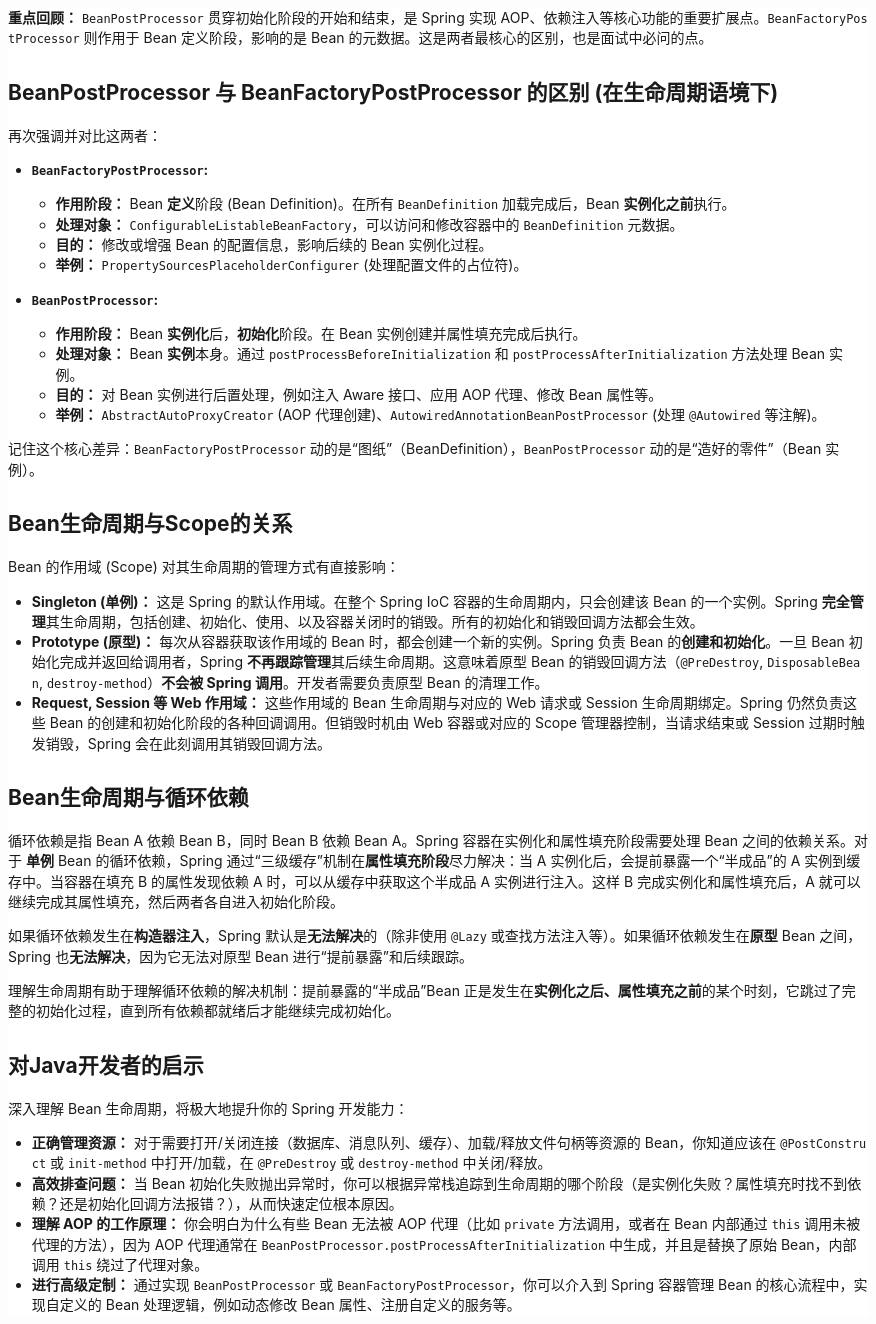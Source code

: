 **重点回顾：** `BeanPostProcessor` 贯穿初始化阶段的开始和结束，是 Spring 实现 AOP、依赖注入等核心功能的重要扩展点。`BeanFactoryPostProcessor` 则作用于 Bean 定义阶段，影响的是 Bean 的元数据。这是两者最核心的区别，也是面试中必问的点。

## BeanPostProcessor 与 BeanFactoryPostProcessor 的区别 (在生命周期语境下)

再次强调并对比这两者：

* **`BeanFactoryPostProcessor`:**
    * **作用阶段：** Bean **定义**阶段 (Bean Definition)。在所有 `BeanDefinition` 加载完成后，Bean **实例化之前**执行。
    * **处理对象：** `ConfigurableListableBeanFactory`，可以访问和修改容器中的 `BeanDefinition` 元数据。
    * **目的：** 修改或增强 Bean 的配置信息，影响后续的 Bean 实例化过程。
    * **举例：** `PropertySourcesPlaceholderConfigurer` (处理配置文件的占位符)。

* **`BeanPostProcessor`:**
    * **作用阶段：** Bean **实例化**后，**初始化**阶段。在 Bean 实例创建并属性填充完成后执行。
    * **处理对象：** Bean **实例**本身。通过 `postProcessBeforeInitialization` 和 `postProcessAfterInitialization` 方法处理 Bean 实例。
    * **目的：** 对 Bean 实例进行后置处理，例如注入 Aware 接口、应用 AOP 代理、修改 Bean 属性等。
    * **举例：** `AbstractAutoProxyCreator` (AOP 代理创建)、`AutowiredAnnotationBeanPostProcessor` (处理 `@Autowired` 等注解)。

记住这个核心差异：`BeanFactoryPostProcessor` 动的是“图纸”（BeanDefinition），`BeanPostProcessor` 动的是“造好的零件”（Bean 实例）。

## Bean生命周期与Scope的关系

Bean 的作用域 (Scope) 对其生命周期的管理方式有直接影响：

* **Singleton (单例)：** 这是 Spring 的默认作用域。在整个 Spring IoC 容器的生命周期内，只会创建该 Bean 的一个实例。Spring **完全管理**其生命周期，包括创建、初始化、使用、以及容器关闭时的销毁。所有的初始化和销毁回调方法都会生效。
* **Prototype (原型)：** 每次从容器获取该作用域的 Bean 时，都会创建一个新的实例。Spring 负责 Bean 的**创建和初始化**。一旦 Bean 初始化完成并返回给调用者，Spring **不再跟踪管理**其后续生命周期。这意味着原型 Bean 的销毁回调方法（`@PreDestroy`, `DisposableBean`, `destroy-method`）**不会被 Spring 调用**。开发者需要负责原型 Bean 的清理工作。
* **Request, Session 等 Web 作用域：** 这些作用域的 Bean 生命周期与对应的 Web 请求或 Session 生命周期绑定。Spring 仍然负责这些 Bean 的创建和初始化阶段的各种回调调用。但销毁时机由 Web 容器或对应的 Scope 管理器控制，当请求结束或 Session 过期时触发销毁，Spring 会在此刻调用其销毁回调方法。

## Bean生命周期与循环依赖

循环依赖是指 Bean A 依赖 Bean B，同时 Bean B 依赖 Bean A。Spring 容器在实例化和属性填充阶段需要处理 Bean 之间的依赖关系。对于 **单例** Bean 的循环依赖，Spring 通过“三级缓存”机制在**属性填充阶段**尽力解决：当 A 实例化后，会提前暴露一个“半成品”的 A 实例到缓存中。当容器在填充 B 的属性发现依赖 A 时，可以从缓存中获取这个半成品 A 实例进行注入。这样 B 完成实例化和属性填充后，A 就可以继续完成其属性填充，然后两者各自进入初始化阶段。

如果循环依赖发生在**构造器注入**，Spring 默认是**无法解决**的（除非使用 `@Lazy` 或查找方法注入等）。如果循环依赖发生在**原型** Bean 之间，Spring 也**无法解决**，因为它无法对原型 Bean 进行“提前暴露”和后续跟踪。

理解生命周期有助于理解循环依赖的解决机制：提前暴露的“半成品”Bean 正是发生在**实例化之后、属性填充之前**的某个时刻，它跳过了完整的初始化过程，直到所有依赖都就绪后才能继续完成初始化。

## 对Java开发者的启示

深入理解 Bean 生命周期，将极大地提升你的 Spring 开发能力：

* **正确管理资源：** 对于需要打开/关闭连接（数据库、消息队列、缓存）、加载/释放文件句柄等资源的 Bean，你知道应该在 `@PostConstruct` 或 `init-method` 中打开/加载，在 `@PreDestroy` 或 `destroy-method` 中关闭/释放。
* **高效排查问题：** 当 Bean 初始化失败抛出异常时，你可以根据异常栈追踪到生命周期的哪个阶段（是实例化失败？属性填充时找不到依赖？还是初始化回调方法报错？），从而快速定位根本原因。
* **理解 AOP 的工作原理：** 你会明白为什么有些 Bean 无法被 AOP 代理（比如 `private` 方法调用，或者在 Bean 内部通过 `this` 调用未被代理的方法），因为 AOP 代理通常在 `BeanPostProcessor.postProcessAfterInitialization` 中生成，并且是替换了原始 Bean，内部调用 `this` 绕过了代理对象。
* **进行高级定制：** 通过实现 `BeanPostProcessor` 或 `BeanFactoryPostProcessor`，你可以介入到 Spring 容器管理 Bean 的核心流程中，实现自定义的 Bean 处理逻辑，例如动态修改 Bean 属性、注册自定义的服务等。
